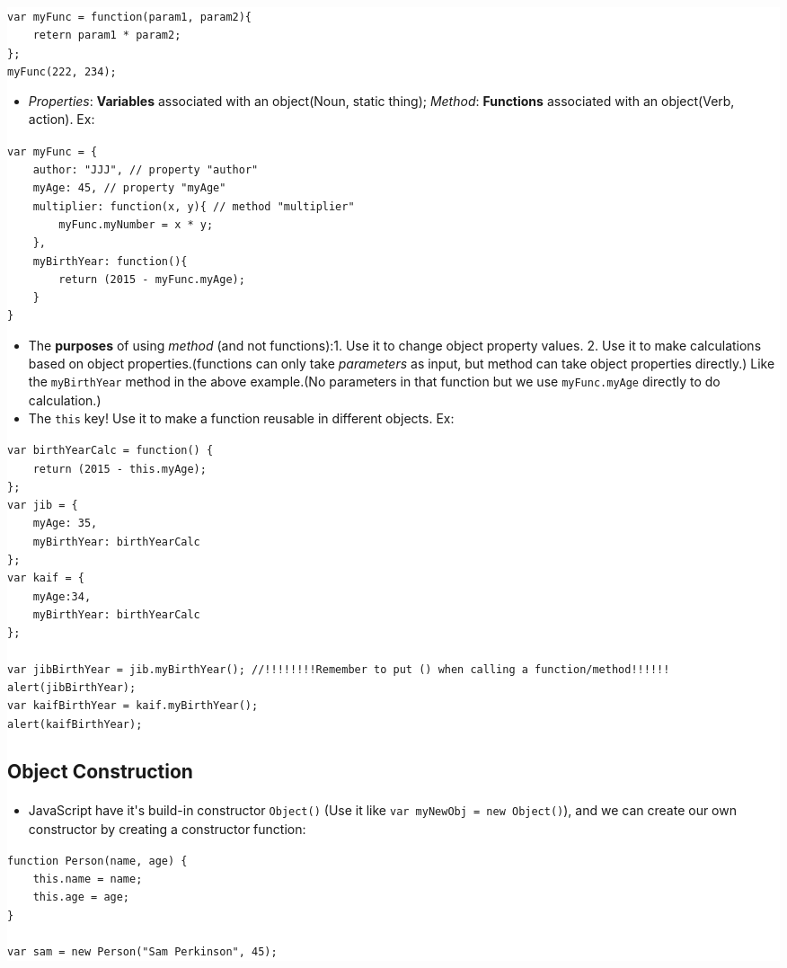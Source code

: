 ```
var myFunc = function(param1, param2){
    retern param1 * param2;
};
myFunc(222, 234);
```
- *Properties*: **Variables** associated with an object(Noun, static thing); *Method*: **Functions** associated with an object(Verb, action). Ex:

```
var myFunc = {
    author: "JJJ", // property "author" 
    myAge: 45, // property "myAge"
    multiplier: function(x, y){ // method "multiplier"
        myFunc.myNumber = x * y;
    },
    myBirthYear: function(){
        return (2015 - myFunc.myAge);
    }
}
```
- The **purposes** of using *method* (and not functions):1. Use it to change object property values. 2. Use it  to make calculations based on object properties.(functions can only take *parameters* as input, but method can take object properties directly.) Like the `myBirthYear` method in the above example.(No parameters in that function but we use `myFunc.myAge` directly to do calculation.)
- The `this` key! Use it to make a function reusable in different objects. Ex:

```
var birthYearCalc = function() {
    return (2015 - this.myAge);
};
var jib = {
    myAge: 35,
    myBirthYear: birthYearCalc
};
var kaif = {
    myAge:34,
    myBirthYear: birthYearCalc
};

var jibBirthYear = jib.myBirthYear(); //!!!!!!!!Remember to put () when calling a function/method!!!!!!
alert(jibBirthYear);
var kaifBirthYear = kaif.myBirthYear();
alert(kaifBirthYear);
```
## Object Construction
- JavaScript have it's build-in constructor `Object()` (Use it like `var myNewObj = new Object()`), and we can create our own constructor by creating a constructor function:

```
function Person(name, age) {
    this.name = name;
    this.age = age;
}

var sam = new Person("Sam Perkinson", 45);
```
